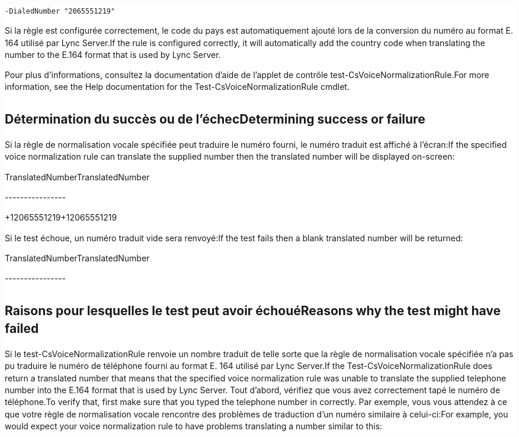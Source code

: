 `-DialedNumber "2065551219"`

<span data-ttu-id="90452-128">Si la règle est configurée correctement, le code du pays est automatiquement ajouté lors de la conversion du numéro au format E. 164 utilisé par Lync Server.</span><span class="sxs-lookup"><span data-stu-id="90452-128">If the rule is configured correctly, it will automatically add the country code when translating the number to the E.164 format that is used by Lync Server.</span></span>

<span data-ttu-id="90452-129">Pour plus d’informations, consultez la documentation d’aide de l’applet de contrôle test-CsVoiceNormalizationRule.</span><span class="sxs-lookup"><span data-stu-id="90452-129">For more information, see the Help documentation for the Test-CsVoiceNormalizationRule cmdlet.</span></span>

</div>

<div>

## <a name="determining-success-or-failure"></a><span data-ttu-id="90452-130">Détermination du succès ou de l’échec</span><span class="sxs-lookup"><span data-stu-id="90452-130">Determining success or failure</span></span>

<span data-ttu-id="90452-131">Si la règle de normalisation vocale spécifiée peut traduire le numéro fourni, le numéro traduit est affiché à l’écran:</span><span class="sxs-lookup"><span data-stu-id="90452-131">If the specified voice normalization rule can translate the supplied number then the translated number will be displayed on-screen:</span></span>

<span data-ttu-id="90452-132">TranslatedNumber</span><span class="sxs-lookup"><span data-stu-id="90452-132">TranslatedNumber</span></span>

\----------------

<span data-ttu-id="90452-133">\+12065551219</span><span class="sxs-lookup"><span data-stu-id="90452-133">\+12065551219</span></span>

<span data-ttu-id="90452-134">Si le test échoue, un numéro traduit vide sera renvoyé:</span><span class="sxs-lookup"><span data-stu-id="90452-134">If the test fails then a blank translated number will be returned:</span></span>

<span data-ttu-id="90452-135">TranslatedNumber</span><span class="sxs-lookup"><span data-stu-id="90452-135">TranslatedNumber</span></span>

\----------------

</div>

<div>

## <a name="reasons-why-the-test-might-have-failed"></a><span data-ttu-id="90452-136">Raisons pour lesquelles le test peut avoir échoué</span><span class="sxs-lookup"><span data-stu-id="90452-136">Reasons why the test might have failed</span></span>

<span data-ttu-id="90452-137">Si le test-CsVoiceNormalizationRule renvoie un nombre traduit de telle sorte que la règle de normalisation vocale spécifiée n’a pas pu traduire le numéro de téléphone fourni au format E. 164 utilisé par Lync Server.</span><span class="sxs-lookup"><span data-stu-id="90452-137">If the Test-CsVoiceNormalizationRule does return a translated number that means that the specified voice normalization rule was unable to translate the supplied telephone number into the E.164 format that is used by Lync Server.</span></span> <span data-ttu-id="90452-138">Tout d’abord, vérifiez que vous avez correctement tapé le numéro de téléphone.</span><span class="sxs-lookup"><span data-stu-id="90452-138">To verify that, first make sure that you typed the telephone number in correctly.</span></span> <span data-ttu-id="90452-139">Par exemple, vous vous attendez à ce que votre règle de normalisation vocale rencontre des problèmes de traduction d’un numéro similaire à celui-ci:</span><span class="sxs-lookup"><span data-stu-id="90452-139">For example, you would expect your voice normalization rule to have problems translating a number similar to this:</span></span>
